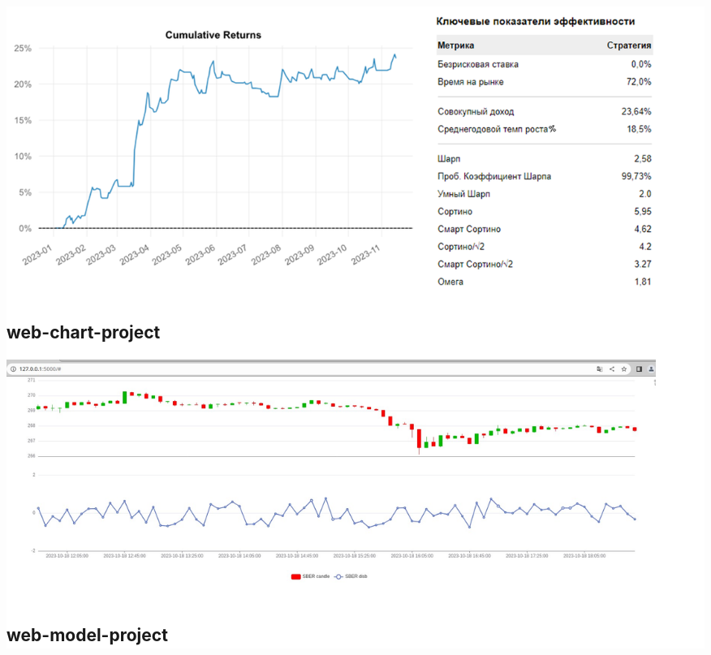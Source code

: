 <img src="image/best-startegy.png" width="800" alt="homepage"></a>

## web-chart-project
<img src="image/web-chart.png" width="800" alt="homepage"></a>

## web-model-project